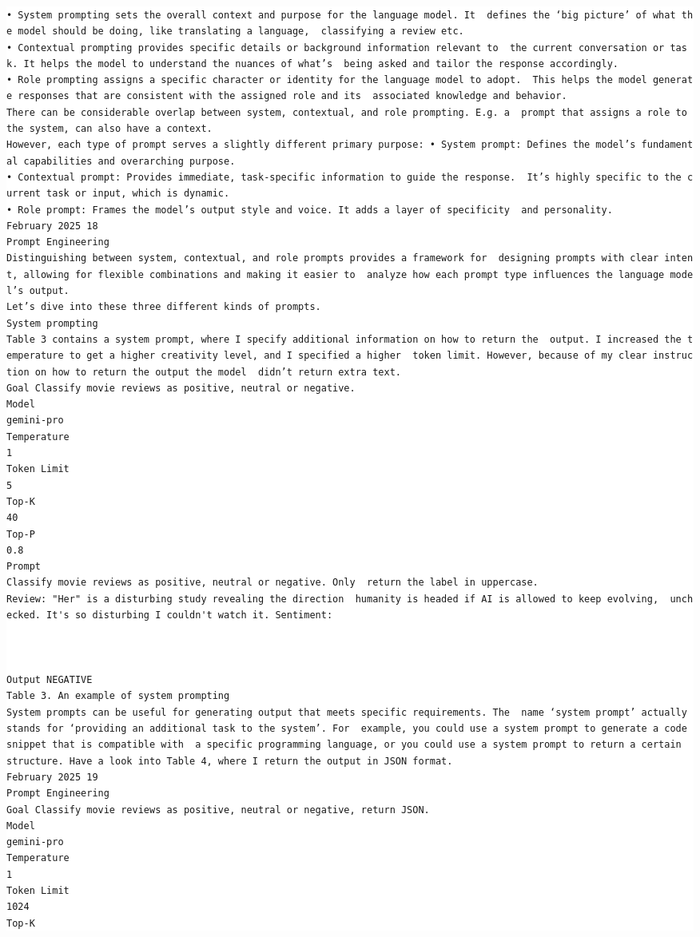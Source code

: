 ``` 
• System prompting sets the overall context and purpose for the language model. It  defines the ‘big picture’ of what the model should be doing, like translating a language,  classifying a review etc. 
• Contextual prompting provides specific details or background information relevant to  the current conversation or task. It helps the model to understand the nuances of what’s  being asked and tailor the response accordingly. 
• Role prompting assigns a specific character or identity for the language model to adopt.  This helps the model generate responses that are consistent with the assigned role and its  associated knowledge and behavior. 
There can be considerable overlap between system, contextual, and role prompting. E.g. a  prompt that assigns a role to the system, can also have a context. 
However, each type of prompt serves a slightly different primary purpose: • System prompt: Defines the model’s fundamental capabilities and overarching purpose. 
• Contextual prompt: Provides immediate, task-specific information to guide the response.  It’s highly specific to the current task or input, which is dynamic. 
• Role prompt: Frames the model’s output style and voice. It adds a layer of specificity  and personality.
February 2025 18 
Prompt Engineering 
Distinguishing between system, contextual, and role prompts provides a framework for  designing prompts with clear intent, allowing for flexible combinations and making it easier to  analyze how each prompt type influences the language model’s output. 
Let’s dive into these three different kinds of prompts. 
System prompting 
Table 3 contains a system prompt, where I specify additional information on how to return the  output. I increased the temperature to get a higher creativity level, and I specified a higher  token limit. However, because of my clear instruction on how to return the output the model  didn’t return extra text. 
Goal Classify movie reviews as positive, neutral or negative. 
Model 
gemini-pro
Temperature 
1 
Token Limit 
5
Top-K 
40 
Top-P 
0.8
Prompt 
Classify movie reviews as positive, neutral or negative. Only  return the label in uppercase. 
Review: "Her" is a disturbing study revealing the direction  humanity is headed if AI is allowed to keep evolving,  unchecked. It's so disturbing I couldn't watch it. Sentiment:



Output NEGATIVE 
Table 3. An example of system prompting 
System prompts can be useful for generating output that meets specific requirements. The  name ‘system prompt’ actually stands for ‘providing an additional task to the system’. For  example, you could use a system prompt to generate a code snippet that is compatible with  a specific programming language, or you could use a system prompt to return a certain  structure. Have a look into Table 4, where I return the output in JSON format.
February 2025 19 
Prompt Engineering 
Goal Classify movie reviews as positive, neutral or negative, return JSON. 
Model 
gemini-pro
Temperature 
1 
Token Limit 
1024
Top-K 
```